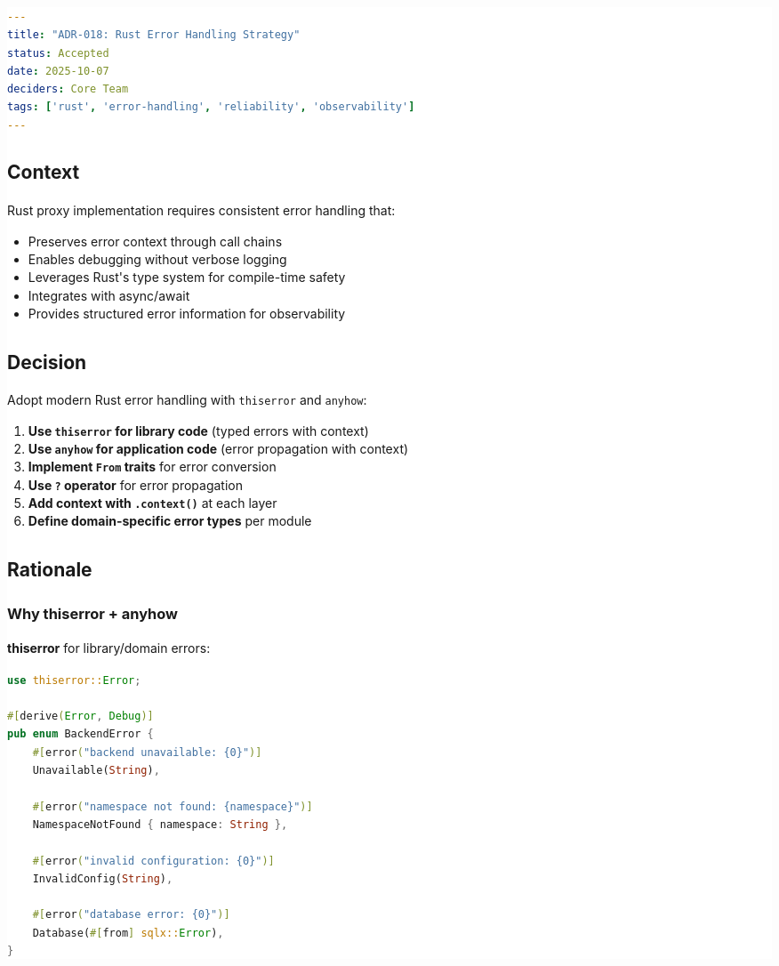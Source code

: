 ```yaml
---
title: "ADR-018: Rust Error Handling Strategy"
status: Accepted
date: 2025-10-07
deciders: Core Team
tags: ['rust', 'error-handling', 'reliability', 'observability']
---
```


## Context

Rust proxy implementation requires consistent error handling that:
- Preserves error context through call chains
- Enables debugging without verbose logging
- Leverages Rust's type system for compile-time safety
- Integrates with async/await
- Provides structured error information for observability

## Decision

Adopt modern Rust error handling with `thiserror` and `anyhow`:

1. **Use `thiserror` for library code** (typed errors with context)
2. **Use `anyhow` for application code** (error propagation with context)
3. **Implement `From` traits** for error conversion
4. **Use `?` operator** for error propagation
5. **Add context with `.context()`** at each layer
6. **Define domain-specific error types** per module

## Rationale

### Why thiserror + anyhow

**thiserror** for library/domain errors:
```rust
use thiserror::Error;

#[derive(Error, Debug)]
pub enum BackendError {
    #[error("backend unavailable: {0}")]
    Unavailable(String),

    #[error("namespace not found: {namespace}")]
    NamespaceNotFound { namespace: String },

    #[error("invalid configuration: {0}")]
    InvalidConfig(String),

    #[error("database error: {0}")]
    Database(#[from] sqlx::Error),
}
```
